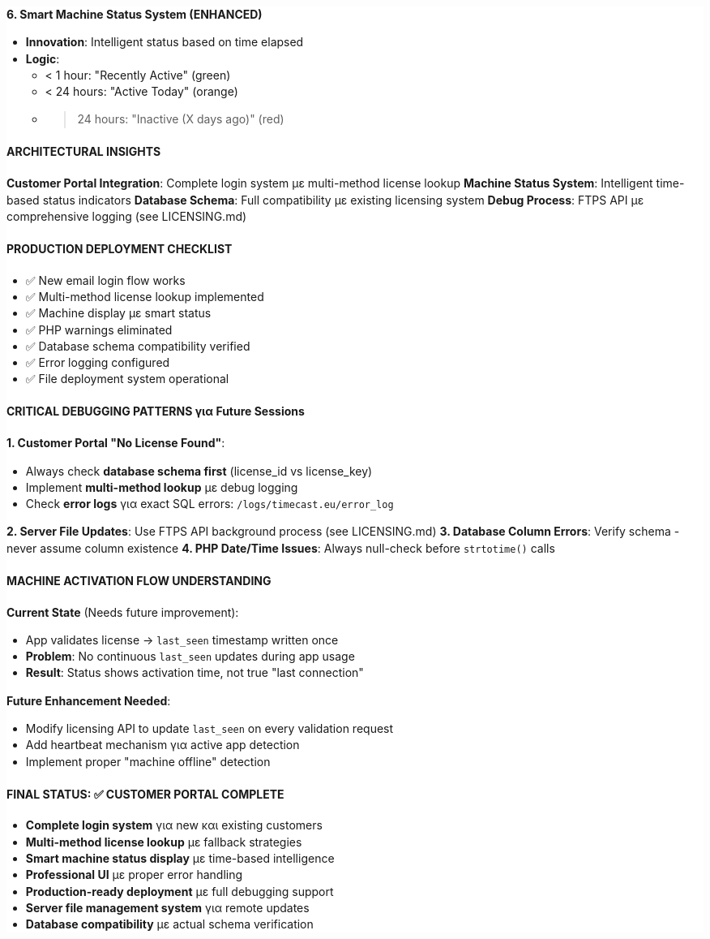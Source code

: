 **6. Smart Machine Status System (ENHANCED)**
- **Innovation**: Intelligent status based on time elapsed
- **Logic**: 
  - < 1 hour: "Recently Active" (green)
  - < 24 hours: "Active Today" (orange)  
  - > 24 hours: "Inactive (X days ago)" (red)

#### ARCHITECTURAL INSIGHTS

**Customer Portal Integration**: Complete login system με multi-method license lookup
**Machine Status System**: Intelligent time-based status indicators
**Database Schema**: Full compatibility με existing licensing system
**Debug Process**: FTPS API με comprehensive logging (see LICENSING.md)

#### PRODUCTION DEPLOYMENT CHECKLIST
- ✅ New email login flow works
- ✅ Multi-method license lookup implemented  
- ✅ Machine display με smart status
- ✅ PHP warnings eliminated
- ✅ Database schema compatibility verified
- ✅ Error logging configured
- ✅ File deployment system operational

#### CRITICAL DEBUGGING PATTERNS για Future Sessions

**1. Customer Portal "No License Found"**:
- Always check **database schema first** (license_id vs license_key)
- Implement **multi-method lookup** με debug logging
- Check **error logs** για exact SQL errors: `/logs/timecast.eu/error_log`

**2. Server File Updates**: Use FTPS API background process (see LICENSING.md)
**3. Database Column Errors**: Verify schema - never assume column existence
**4. PHP Date/Time Issues**: Always null-check before `strtotime()` calls

#### MACHINE ACTIVATION FLOW UNDERSTANDING

**Current State** (Needs future improvement):
- App validates license → `last_seen` timestamp written once
- **Problem**: No continuous `last_seen` updates during app usage
- **Result**: Status shows activation time, not true "last connection"

**Future Enhancement Needed**:
- Modify licensing API to update `last_seen` on every validation request
- Add heartbeat mechanism για active app detection
- Implement proper "machine offline" detection

#### FINAL STATUS: ✅ CUSTOMER PORTAL COMPLETE
- **Complete login system** για new και existing customers
- **Multi-method license lookup** με fallback strategies
- **Smart machine status display** με time-based intelligence
- **Professional UI** με proper error handling
- **Production-ready deployment** με full debugging support
- **Server file management system** για remote updates
- **Database compatibility** με actual schema verification
